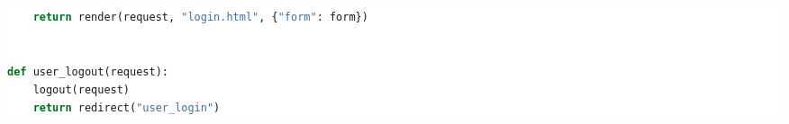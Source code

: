 ``` py title="views.py"
    return render(request, "login.html", {"form": form})


def user_logout(request):
    logout(request)
    return redirect("user_login")
```
